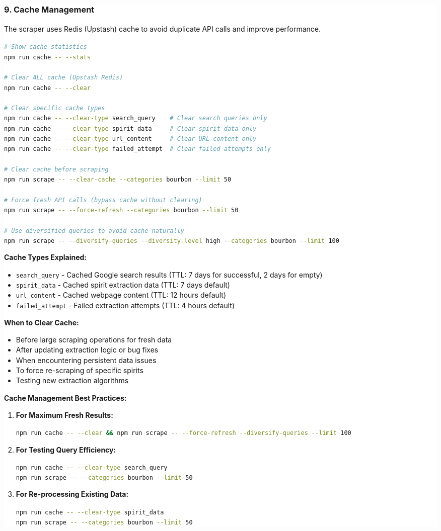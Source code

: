 ### 9. Cache Management

The scraper uses Redis (Upstash) cache to avoid duplicate API calls and improve performance.

```bash
# Show cache statistics
npm run cache -- --stats

# Clear ALL cache (Upstash Redis)
npm run cache -- --clear

# Clear specific cache types
npm run cache -- --clear-type search_query    # Clear search queries only
npm run cache -- --clear-type spirit_data     # Clear spirit data only
npm run cache -- --clear-type url_content     # Clear URL content only
npm run cache -- --clear-type failed_attempt  # Clear failed attempts only

# Clear cache before scraping
npm run scrape -- --clear-cache --categories bourbon --limit 50

# Force fresh API calls (bypass cache without clearing)
npm run scrape -- --force-refresh --categories bourbon --limit 50

# Use diversified queries to avoid cache naturally
npm run scrape -- --diversify-queries --diversity-level high --categories bourbon --limit 100
```

**Cache Types Explained:**
- `search_query` - Cached Google search results (TTL: 7 days for successful, 2 days for empty)
- `spirit_data` - Cached spirit extraction data (TTL: 7 days default)
- `url_content` - Cached webpage content (TTL: 12 hours default)  
- `failed_attempt` - Failed extraction attempts (TTL: 4 hours default)

**When to Clear Cache:**
- Before large scraping operations for fresh data
- After updating extraction logic or bug fixes
- When encountering persistent data issues
- To force re-scraping of specific spirits
- Testing new extraction algorithms

**Cache Management Best Practices:**
1. **For Maximum Fresh Results:**
   ```bash
   npm run cache -- --clear && npm run scrape -- --force-refresh --diversify-queries --limit 100
   ```

2. **For Testing Query Efficiency:**
   ```bash
   npm run cache -- --clear-type search_query
   npm run scrape -- --categories bourbon --limit 50
   ```

3. **For Re-processing Existing Data:**
   ```bash
   npm run cache -- --clear-type spirit_data
   npm run scrape -- --categories bourbon --limit 50
   ```
